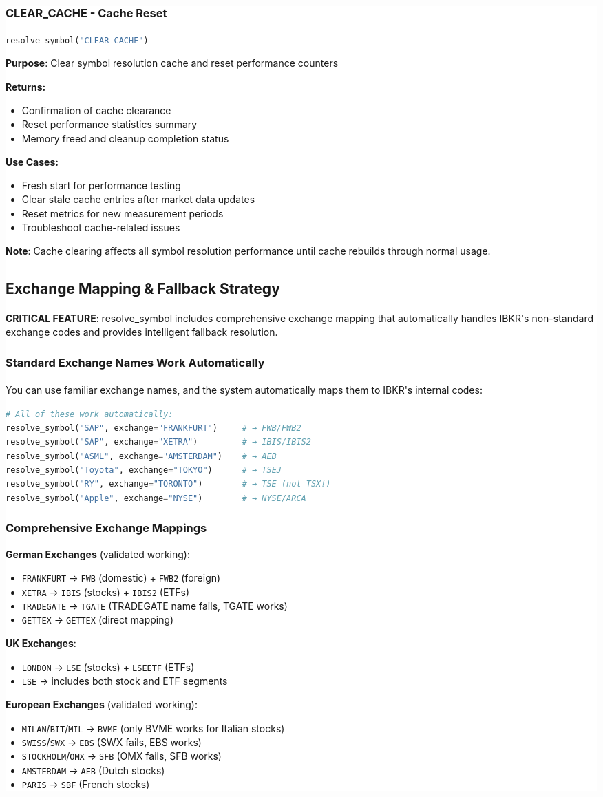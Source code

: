 ### CLEAR_CACHE - Cache Reset
```python
resolve_symbol("CLEAR_CACHE")
```

**Purpose**: Clear symbol resolution cache and reset performance counters

**Returns:**
- Confirmation of cache clearance
- Reset performance statistics summary
- Memory freed and cleanup completion status

**Use Cases:**
- Fresh start for performance testing
- Clear stale cache entries after market data updates
- Reset metrics for new measurement periods
- Troubleshoot cache-related issues

**Note**: Cache clearing affects all symbol resolution performance until cache rebuilds through normal usage.

## Exchange Mapping & Fallback Strategy

**CRITICAL FEATURE**: resolve_symbol includes comprehensive exchange mapping that automatically handles IBKR's non-standard exchange codes and provides intelligent fallback resolution.

### Standard Exchange Names Work Automatically

You can use familiar exchange names, and the system automatically maps them to IBKR's internal codes:

```python
# All of these work automatically:
resolve_symbol("SAP", exchange="FRANKFURT")     # → FWB/FWB2
resolve_symbol("SAP", exchange="XETRA")         # → IBIS/IBIS2  
resolve_symbol("ASML", exchange="AMSTERDAM")    # → AEB
resolve_symbol("Toyota", exchange="TOKYO")      # → TSEJ
resolve_symbol("RY", exchange="TORONTO")        # → TSE (not TSX!)
resolve_symbol("Apple", exchange="NYSE")        # → NYSE/ARCA
```

### Comprehensive Exchange Mappings

**German Exchanges** (validated working):
- `FRANKFURT` → `FWB` (domestic) + `FWB2` (foreign)
- `XETRA` → `IBIS` (stocks) + `IBIS2` (ETFs)
- `TRADEGATE` → `TGATE` (TRADEGATE name fails, TGATE works)
- `GETTEX` → `GETTEX` (direct mapping)

**UK Exchanges**:
- `LONDON` → `LSE` (stocks) + `LSEETF` (ETFs)
- `LSE` → includes both stock and ETF segments

**European Exchanges** (validated working):
- `MILAN`/`BIT`/`MIL` → `BVME` (only BVME works for Italian stocks)
- `SWISS`/`SWX` → `EBS` (SWX fails, EBS works)
- `STOCKHOLM`/`OMX` → `SFB` (OMX fails, SFB works)
- `AMSTERDAM` → `AEB` (Dutch stocks)
- `PARIS` → `SBF` (French stocks)
